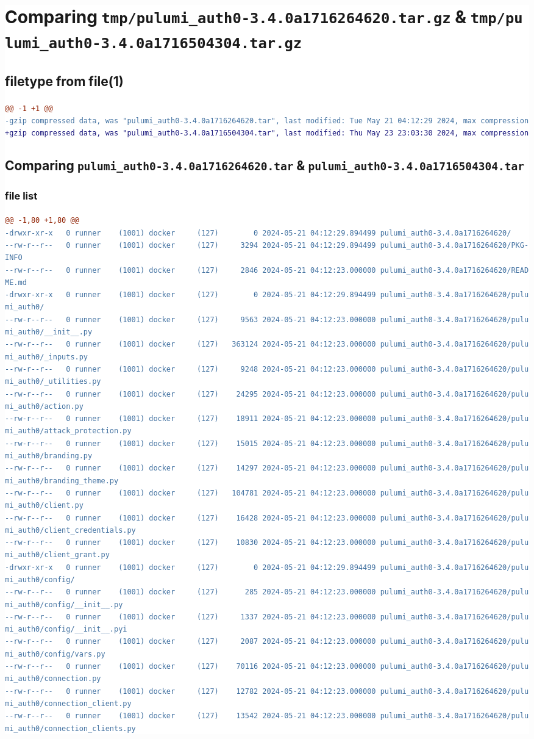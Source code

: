 # Comparing `tmp/pulumi_auth0-3.4.0a1716264620.tar.gz` & `tmp/pulumi_auth0-3.4.0a1716504304.tar.gz`

## filetype from file(1)

```diff
@@ -1 +1 @@
-gzip compressed data, was "pulumi_auth0-3.4.0a1716264620.tar", last modified: Tue May 21 04:12:29 2024, max compression
+gzip compressed data, was "pulumi_auth0-3.4.0a1716504304.tar", last modified: Thu May 23 23:03:30 2024, max compression
```

## Comparing `pulumi_auth0-3.4.0a1716264620.tar` & `pulumi_auth0-3.4.0a1716504304.tar`

### file list

```diff
@@ -1,80 +1,80 @@
-drwxr-xr-x   0 runner    (1001) docker     (127)        0 2024-05-21 04:12:29.894499 pulumi_auth0-3.4.0a1716264620/
--rw-r--r--   0 runner    (1001) docker     (127)     3294 2024-05-21 04:12:29.894499 pulumi_auth0-3.4.0a1716264620/PKG-INFO
--rw-r--r--   0 runner    (1001) docker     (127)     2846 2024-05-21 04:12:23.000000 pulumi_auth0-3.4.0a1716264620/README.md
-drwxr-xr-x   0 runner    (1001) docker     (127)        0 2024-05-21 04:12:29.894499 pulumi_auth0-3.4.0a1716264620/pulumi_auth0/
--rw-r--r--   0 runner    (1001) docker     (127)     9563 2024-05-21 04:12:23.000000 pulumi_auth0-3.4.0a1716264620/pulumi_auth0/__init__.py
--rw-r--r--   0 runner    (1001) docker     (127)   363124 2024-05-21 04:12:23.000000 pulumi_auth0-3.4.0a1716264620/pulumi_auth0/_inputs.py
--rw-r--r--   0 runner    (1001) docker     (127)     9248 2024-05-21 04:12:23.000000 pulumi_auth0-3.4.0a1716264620/pulumi_auth0/_utilities.py
--rw-r--r--   0 runner    (1001) docker     (127)    24295 2024-05-21 04:12:23.000000 pulumi_auth0-3.4.0a1716264620/pulumi_auth0/action.py
--rw-r--r--   0 runner    (1001) docker     (127)    18911 2024-05-21 04:12:23.000000 pulumi_auth0-3.4.0a1716264620/pulumi_auth0/attack_protection.py
--rw-r--r--   0 runner    (1001) docker     (127)    15015 2024-05-21 04:12:23.000000 pulumi_auth0-3.4.0a1716264620/pulumi_auth0/branding.py
--rw-r--r--   0 runner    (1001) docker     (127)    14297 2024-05-21 04:12:23.000000 pulumi_auth0-3.4.0a1716264620/pulumi_auth0/branding_theme.py
--rw-r--r--   0 runner    (1001) docker     (127)   104781 2024-05-21 04:12:23.000000 pulumi_auth0-3.4.0a1716264620/pulumi_auth0/client.py
--rw-r--r--   0 runner    (1001) docker     (127)    16428 2024-05-21 04:12:23.000000 pulumi_auth0-3.4.0a1716264620/pulumi_auth0/client_credentials.py
--rw-r--r--   0 runner    (1001) docker     (127)    10830 2024-05-21 04:12:23.000000 pulumi_auth0-3.4.0a1716264620/pulumi_auth0/client_grant.py
-drwxr-xr-x   0 runner    (1001) docker     (127)        0 2024-05-21 04:12:29.894499 pulumi_auth0-3.4.0a1716264620/pulumi_auth0/config/
--rw-r--r--   0 runner    (1001) docker     (127)      285 2024-05-21 04:12:23.000000 pulumi_auth0-3.4.0a1716264620/pulumi_auth0/config/__init__.py
--rw-r--r--   0 runner    (1001) docker     (127)     1337 2024-05-21 04:12:23.000000 pulumi_auth0-3.4.0a1716264620/pulumi_auth0/config/__init__.pyi
--rw-r--r--   0 runner    (1001) docker     (127)     2087 2024-05-21 04:12:23.000000 pulumi_auth0-3.4.0a1716264620/pulumi_auth0/config/vars.py
--rw-r--r--   0 runner    (1001) docker     (127)    70116 2024-05-21 04:12:23.000000 pulumi_auth0-3.4.0a1716264620/pulumi_auth0/connection.py
--rw-r--r--   0 runner    (1001) docker     (127)    12782 2024-05-21 04:12:23.000000 pulumi_auth0-3.4.0a1716264620/pulumi_auth0/connection_client.py
--rw-r--r--   0 runner    (1001) docker     (127)    13542 2024-05-21 04:12:23.000000 pulumi_auth0-3.4.0a1716264620/pulumi_auth0/connection_clients.py
```